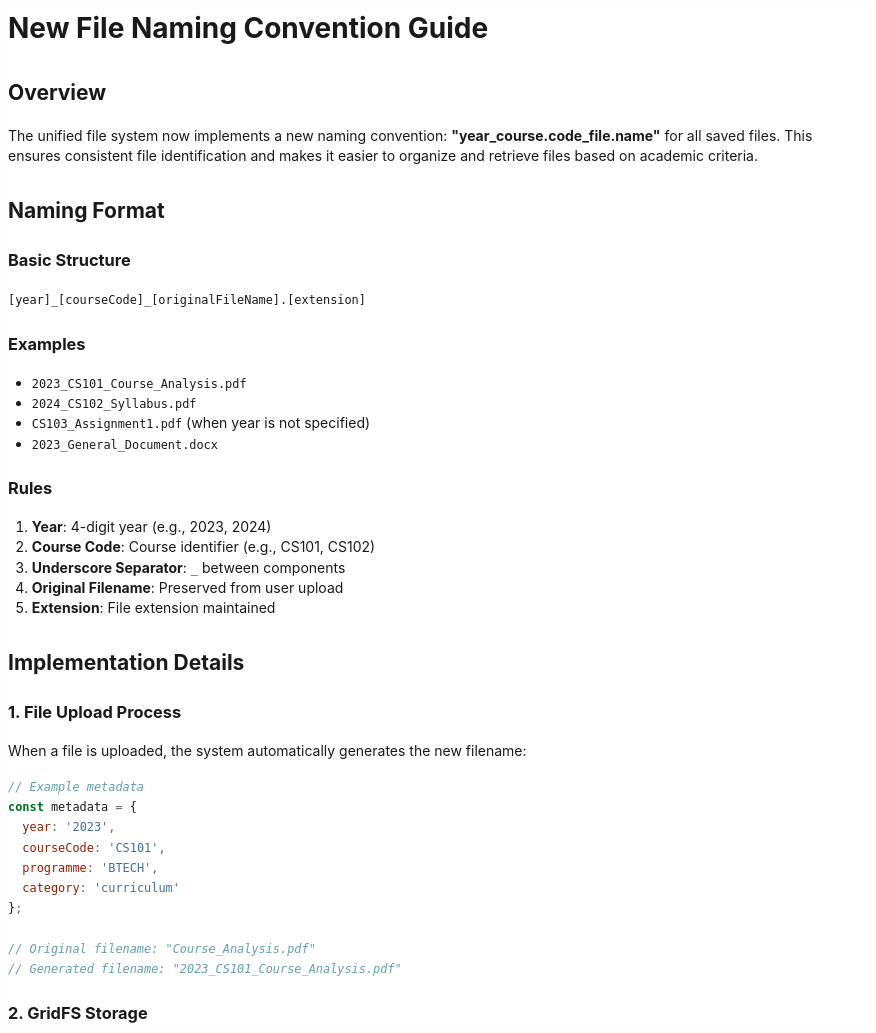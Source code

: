 # New File Naming Convention Guide

## Overview

The unified file system now implements a new naming convention: **"year_course.code_file.name"** for all saved files. This ensures consistent file identification and makes it easier to organize and retrieve files based on academic criteria.

## Naming Format

### Basic Structure
```
[year]_[courseCode]_[originalFileName].[extension]
```

### Examples
- `2023_CS101_Course_Analysis.pdf`
- `2024_CS102_Syllabus.pdf`
- `CS103_Assignment1.pdf` (when year is not specified)
- `2023_General_Document.docx`

### Rules
1. **Year**: 4-digit year (e.g., 2023, 2024)
2. **Course Code**: Course identifier (e.g., CS101, CS102)
3. **Underscore Separator**: `_` between components
4. **Original Filename**: Preserved from user upload
5. **Extension**: File extension maintained

## Implementation Details

### 1. File Upload Process

When a file is uploaded, the system automatically generates the new filename:

```javascript
// Example metadata
const metadata = {
  year: '2023',
  courseCode: 'CS101',
  programme: 'BTECH',
  category: 'curriculum'
};

// Original filename: "Course_Analysis.pdf"
// Generated filename: "2023_CS101_Course_Analysis.pdf"
```

### 2. GridFS Storage
